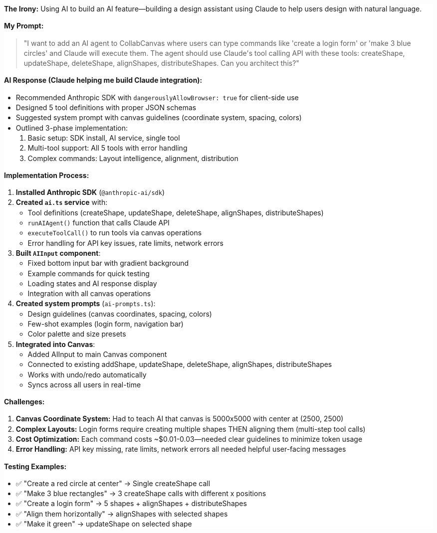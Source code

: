 **The Irony:**
Using AI to build an AI feature—building a design assistant using Claude to help users design with natural language.

**My Prompt:**
> "I want to add an AI agent to CollabCanvas where users can type commands like 'create a login form' or 'make 3 blue circles' and Claude will execute them. The agent should use Claude's tool calling API with these tools: createShape, updateShape, deleteShape, alignShapes, distributeShapes. Can you architect this?"

**AI Response (Claude helping me build Claude integration):**
- Recommended Anthropic SDK with `dangerouslyAllowBrowser: true` for client-side use
- Designed 5 tool definitions with proper JSON schemas
- Suggested system prompt with canvas guidelines (coordinate system, spacing, colors)
- Outlined 3-phase implementation:
  1. Basic setup: SDK install, AI service, single tool
  2. Multi-tool support: All 5 tools with error handling
  3. Complex commands: Layout intelligence, alignment, distribution

**Implementation Process:**
1. **Installed Anthropic SDK** (`@anthropic-ai/sdk`)
2. **Created `ai.ts` service** with:
   - Tool definitions (createShape, updateShape, deleteShape, alignShapes, distributeShapes)
   - `runAIAgent()` function that calls Claude API
   - `executeToolCall()` to run tools via canvas operations
   - Error handling for API key issues, rate limits, network errors
3. **Built `AIInput` component**:
   - Fixed bottom input bar with gradient background
   - Example commands for quick testing
   - Loading states and AI response display
   - Integration with all canvas operations
4. **Created system prompts** (`ai-prompts.ts`):
   - Design guidelines (canvas coordinates, spacing, colors)
   - Few-shot examples (login form, navigation bar)
   - Color palette and size presets
5. **Integrated into Canvas**:
   - Added AIInput to main Canvas component
   - Connected to existing addShape, updateShape, deleteShape, alignShapes, distributeShapes
   - Works with undo/redo automatically
   - Syncs across all users in real-time

**Challenges:**
1. **Canvas Coordinate System:** Had to teach AI that canvas is 5000x5000 with center at (2500, 2500)
2. **Complex Layouts:** Login forms require creating multiple shapes THEN aligning them (multi-step tool calls)
3. **Cost Optimization:** Each command costs ~$0.01-0.03—needed clear guidelines to minimize token usage
4. **Error Handling:** API key missing, rate limits, network errors all needed helpful user-facing messages

**Testing Examples:**
- ✅ "Create a red circle at center" → Single createShape call
- ✅ "Make 3 blue rectangles" → 3 createShape calls with different x positions
- ✅ "Create a login form" → 5 shapes + alignShapes + distributeShapes
- ✅ "Align them horizontally" → alignShapes with selected shapes
- ✅ "Make it green" → updateShape on selected shape
